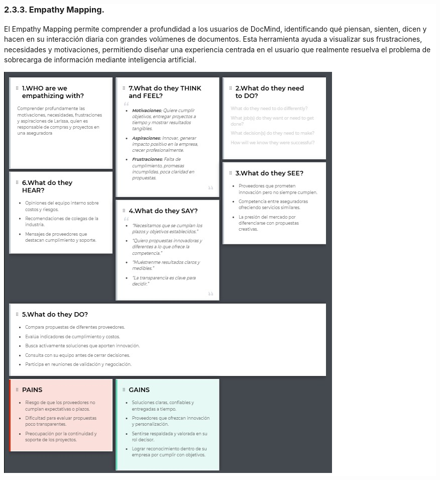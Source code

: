 

### 2.3.3. Empathy Mapping.

El Empathy Mapping permite comprender a profundidad a los usuarios de DocMind, identificando qué piensan, sienten, dicen y hacen en su interacción diaria con grandes volúmenes de documentos. Esta herramienta ayuda a visualizar sus frustraciones, necesidades y motivaciones, permitiendo diseñar una experiencia centrada en el usuario que realmente resuelva el problema de sobrecarga de información mediante inteligencia artificial.

![Empathy Mapping](/asetss/Empathy%20map.jpg)
